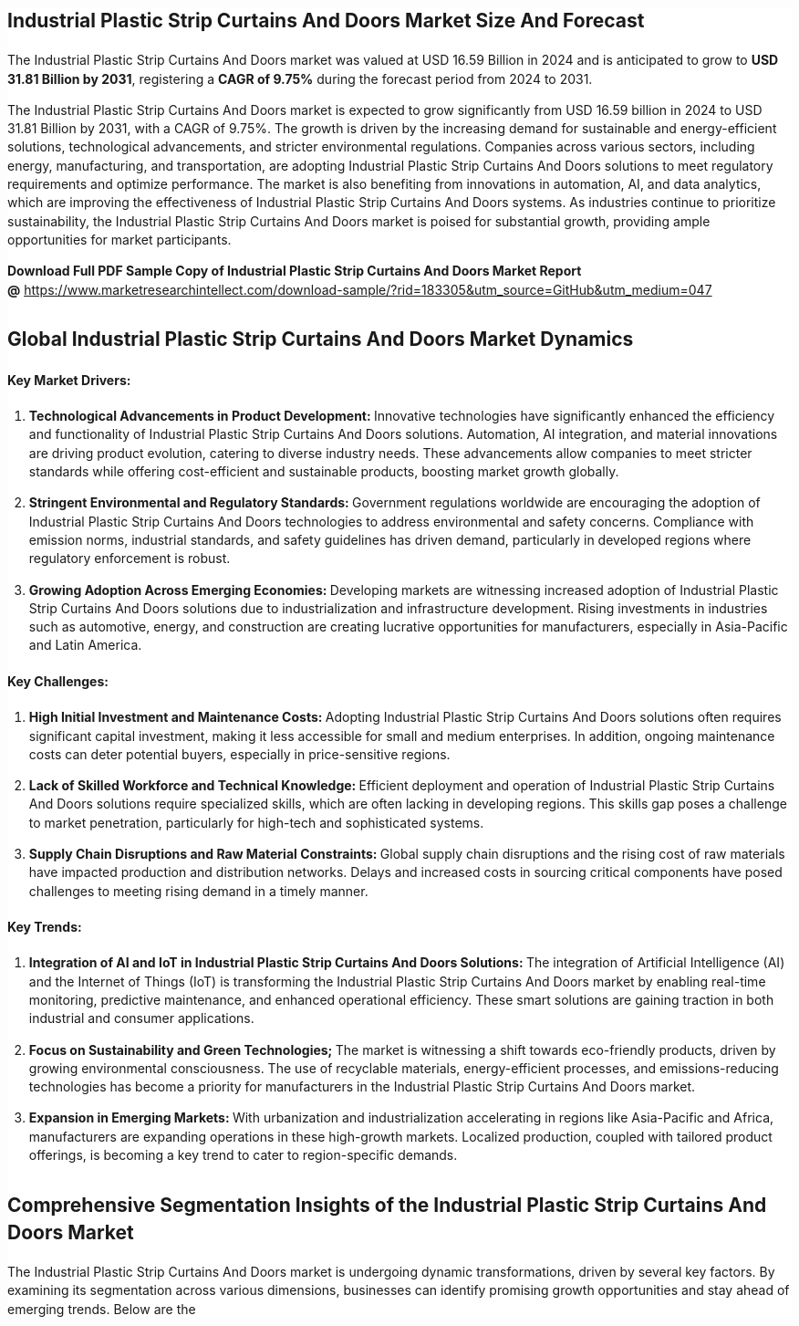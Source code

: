 <h2>Industrial Plastic Strip Curtains And Doors Market Size And Forecast</h2><p>The Industrial Plastic Strip Curtains And Doors market was valued at USD 16.59 Billion in 2024 and is anticipated to grow to <strong>USD 31.81 Billion by 2031</strong>, registering a <strong>CAGR of 9.75%</strong> during the forecast period from 2024 to 2031.</p><p>The Industrial Plastic Strip Curtains And Doors market is expected to grow significantly from USD 16.59 billion in 2024 to USD 31.81 Billion by 2031, with a CAGR of 9.75%. The growth is driven by the increasing demand for sustainable and energy-efficient solutions, technological advancements, and stricter environmental regulations. Companies across various sectors, including energy, manufacturing, and transportation, are adopting Industrial Plastic Strip Curtains And Doors solutions to meet regulatory requirements and optimize performance. The market is also benefiting from innovations in automation, AI, and data analytics, which are improving the effectiveness of Industrial Plastic Strip Curtains And Doors systems. As industries continue to prioritize sustainability, the Industrial Plastic Strip Curtains And Doors market is poised for substantial growth, providing ample opportunities for market participants.</p><p><strong>Download Full PDF Sample Copy of Industrial Plastic Strip Curtains And Doors Market Report @</strong>&nbsp;<a href="https://www.marketresearchintellect.com/download-sample/?rid=183305&amp;utm_source=GitHub&amp;utm_medium=047">https://www.marketresearchintellect.com/download-sample/?rid=183305&amp;utm_source=GitHub&amp;utm_medium=047</a></p><h2>Global Industrial Plastic Strip Curtains And Doors Market Dynamics</h2><h4><strong>Key Market Drivers:</strong></h4><ol><li><p><strong>Technological Advancements in Product Development:&nbsp;</strong>Innovative technologies have significantly enhanced the efficiency and functionality of Industrial Plastic Strip Curtains And Doors solutions. Automation, AI integration, and material innovations are driving product evolution, catering to diverse industry needs. These advancements allow companies to meet stricter standards while offering cost-efficient and sustainable products, boosting market growth globally.</p></li><li><p><strong>Stringent Environmental and Regulatory Standards:&nbsp;</strong>Government regulations worldwide are encouraging the adoption of Industrial Plastic Strip Curtains And Doors technologies to address environmental and safety concerns. Compliance with emission norms, industrial standards, and safety guidelines has driven demand, particularly in developed regions where regulatory enforcement is robust.</p></li><li><p><strong>Growing Adoption Across Emerging Economies:&nbsp;</strong>Developing markets are witnessing increased adoption of Industrial Plastic Strip Curtains And Doors solutions due to industrialization and infrastructure development. Rising investments in industries such as automotive, energy, and construction are creating lucrative opportunities for manufacturers, especially in Asia-Pacific and Latin America.</p></li></ol><h4><strong>Key Challenges:</strong></h4><ol><li><p><strong>High Initial Investment and Maintenance Costs:&nbsp;</strong>Adopting Industrial Plastic Strip Curtains And Doors solutions often requires significant capital investment, making it less accessible for small and medium enterprises. In addition, ongoing maintenance costs can deter potential buyers, especially in price-sensitive regions.</p></li><li><p><strong>Lack of Skilled Workforce and Technical Knowledge:&nbsp;</strong>Efficient deployment and operation of Industrial Plastic Strip Curtains And Doors solutions require specialized skills, which are often lacking in developing regions. This skills gap poses a challenge to market penetration, particularly for high-tech and sophisticated systems.</p></li><li><p><strong>Supply Chain Disruptions and Raw Material Constraints:&nbsp;</strong>Global supply chain disruptions and the rising cost of raw materials have impacted production and distribution networks. Delays and increased costs in sourcing critical components have posed challenges to meeting rising demand in a timely manner.</p></li></ol><h4><strong>Key Trends:</strong></h4><ol><li><p><strong>Integration of AI and IoT in Industrial Plastic Strip Curtains And Doors Solutions:&nbsp;</strong>The integration of Artificial Intelligence (AI) and the Internet of Things (IoT) is transforming the Industrial Plastic Strip Curtains And Doors market by enabling real-time monitoring, predictive maintenance, and enhanced operational efficiency. These smart solutions are gaining traction in both industrial and consumer applications.</p></li><li><p><strong>Focus on Sustainability and Green Technologies;&nbsp;</strong>The market is witnessing a shift towards eco-friendly products, driven by growing environmental consciousness. The use of recyclable materials, energy-efficient processes, and emissions-reducing technologies has become a priority for manufacturers in the Industrial Plastic Strip Curtains And Doors market.</p></li><li><p><strong>Expansion in Emerging Markets:&nbsp;</strong>With urbanization and industrialization accelerating in regions like Asia-Pacific and Africa, manufacturers are expanding operations in these high-growth markets. Localized production, coupled with tailored product offerings, is becoming a key trend to cater to region-specific demands.</p></li></ol><div class="article-main__content" data-test-id="publishing-text-block"><h2>Comprehensive Segmentation Insights of the Industrial Plastic Strip Curtains And Doors Market</h2><p>The Industrial Plastic Strip Curtains And Doors market is undergoing dynamic transformations, driven by several key factors. By examining its segmentation across various dimensions, businesses can identify promising growth opportunities and stay ahead of emerging trends. Below are the